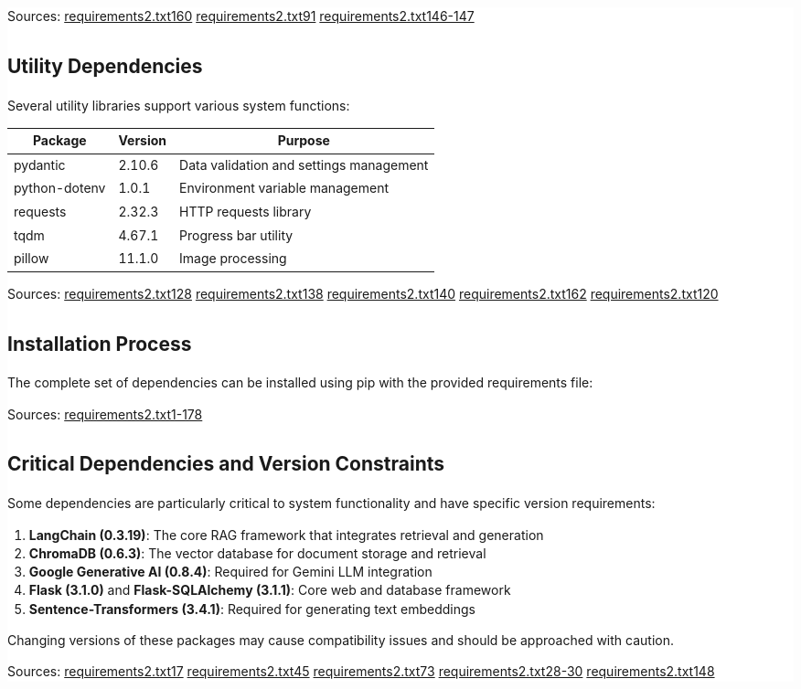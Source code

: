 Sources: [requirements2.txt160](https://github.com/JATAYU000/MARS-labs/blob/d77026a0/requirements2.txt#L160-L160) [requirements2.txt91](https://github.com/JATAYU000/MARS-labs/blob/d77026a0/requirements2.txt#L91-L91) [requirements2.txt146-147](https://github.com/JATAYU000/MARS-labs/blob/d77026a0/requirements2.txt#L146-L147)

## Utility Dependencies

Several utility libraries support various system functions:

| Package | Version | Purpose |
| --- | --- | --- |
| pydantic | 2.10.6 | Data validation and settings management |
| python-dotenv | 1.0.1 | Environment variable management |
| requests | 2.32.3 | HTTP requests library |
| tqdm | 4.67.1 | Progress bar utility |
| pillow | 11.1.0 | Image processing |

Sources: [requirements2.txt128](https://github.com/JATAYU000/MARS-labs/blob/d77026a0/requirements2.txt#L128-L128) [requirements2.txt138](https://github.com/JATAYU000/MARS-labs/blob/d77026a0/requirements2.txt#L138-L138) [requirements2.txt140](https://github.com/JATAYU000/MARS-labs/blob/d77026a0/requirements2.txt#L140-L140) [requirements2.txt162](https://github.com/JATAYU000/MARS-labs/blob/d77026a0/requirements2.txt#L162-L162) [requirements2.txt120](https://github.com/JATAYU000/MARS-labs/blob/d77026a0/requirements2.txt#L120-L120)

## Installation Process

The complete set of dependencies can be installed using pip with the provided requirements file:

Sources: [requirements2.txt1-178](https://github.com/JATAYU000/MARS-labs/blob/d77026a0/requirements2.txt#L1-L178)

## Critical Dependencies and Version Constraints

Some dependencies are particularly critical to system functionality and have specific version requirements:

1. **LangChain (0.3.19)**: The core RAG framework that integrates retrieval and generation
2. **ChromaDB (0.6.3)**: The vector database for document storage and retrieval
3. **Google Generative AI (0.8.4)**: Required for Gemini LLM integration
4. **Flask (3.1.0)** and **Flask-SQLAlchemy (3.1.1)**: Core web and database framework
5. **Sentence-Transformers (3.4.1)**: Required for generating text embeddings

Changing versions of these packages may cause compatibility issues and should be approached with caution.

Sources: [requirements2.txt17](https://github.com/JATAYU000/MARS-labs/blob/d77026a0/requirements2.txt#L17-L17) [requirements2.txt45](https://github.com/JATAYU000/MARS-labs/blob/d77026a0/requirements2.txt#L45-L45) [requirements2.txt73](https://github.com/JATAYU000/MARS-labs/blob/d77026a0/requirements2.txt#L73-L73) [requirements2.txt28-30](https://github.com/JATAYU000/MARS-labs/blob/d77026a0/requirements2.txt#L28-L30) [requirements2.txt148](https://github.com/JATAYU000/MARS-labs/blob/d77026a0/requirements2.txt#L148-L148)
